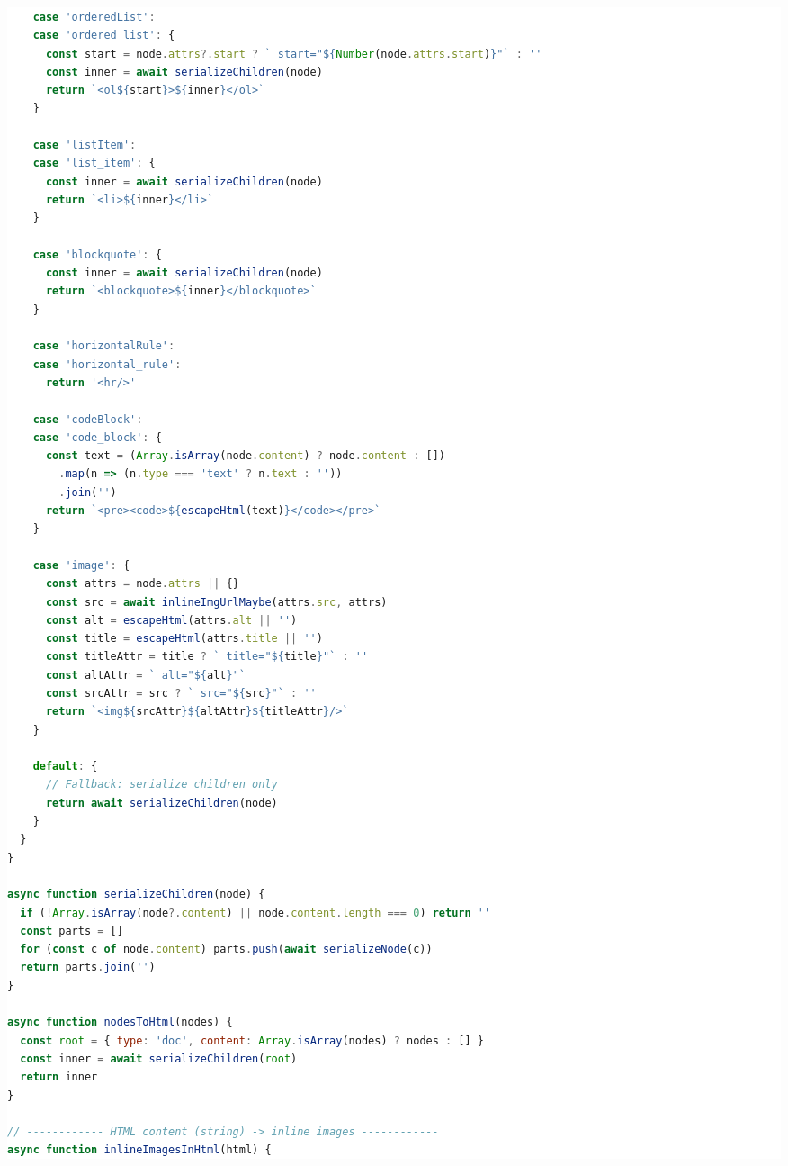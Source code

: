 ```js
    case 'orderedList':
    case 'ordered_list': {
      const start = node.attrs?.start ? ` start="${Number(node.attrs.start)}"` : ''
      const inner = await serializeChildren(node)
      return `<ol${start}>${inner}</ol>`
    }

    case 'listItem':
    case 'list_item': {
      const inner = await serializeChildren(node)
      return `<li>${inner}</li>`
    }

    case 'blockquote': {
      const inner = await serializeChildren(node)
      return `<blockquote>${inner}</blockquote>`
    }

    case 'horizontalRule':
    case 'horizontal_rule':
      return '<hr/>'

    case 'codeBlock':
    case 'code_block': {
      const text = (Array.isArray(node.content) ? node.content : [])
        .map(n => (n.type === 'text' ? n.text : ''))
        .join('')
      return `<pre><code>${escapeHtml(text)}</code></pre>`
    }

    case 'image': {
      const attrs = node.attrs || {}
      const src = await inlineImgUrlMaybe(attrs.src, attrs)
      const alt = escapeHtml(attrs.alt || '')
      const title = escapeHtml(attrs.title || '')
      const titleAttr = title ? ` title="${title}"` : ''
      const altAttr = ` alt="${alt}"`
      const srcAttr = src ? ` src="${src}"` : ''
      return `<img${srcAttr}${altAttr}${titleAttr}/>`
    }

    default: {
      // Fallback: serialize children only
      return await serializeChildren(node)
    }
  }
}

async function serializeChildren(node) {
  if (!Array.isArray(node?.content) || node.content.length === 0) return ''
  const parts = []
  for (const c of node.content) parts.push(await serializeNode(c))
  return parts.join('')
}

async function nodesToHtml(nodes) {
  const root = { type: 'doc', content: Array.isArray(nodes) ? nodes : [] }
  const inner = await serializeChildren(root)
  return inner
}

// ------------ HTML content (string) -> inline images ------------
async function inlineImagesInHtml(html) {
```